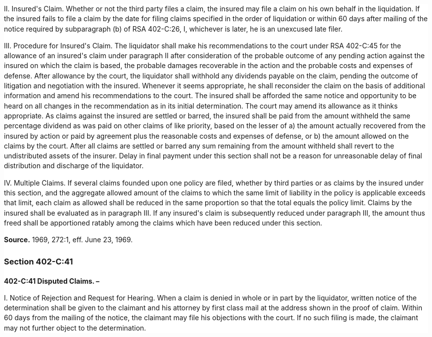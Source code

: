  II. Insured's Claim. Whether or not the third party files a claim,
the insured may file a claim on his own behalf in the liquidation. If
the insured fails to file a claim by the date for filing claims
specified in the order of liquidation or within 60 days after mailing of
the notice required by subparagraph (b) of RSA 402-C:26, I, whichever is
later, he is an unexcused late filer.
                                             
 III. Procedure for Insured's Claim. The liquidator shall make his
recommendations to the court under RSA 402-C:45 for the allowance of an
insured's claim under paragraph II after consideration of the probable
outcome of any pending action against the insured on which the claim is
based, the probable damages recoverable in the action and the probable
costs and expenses of defense. After allowance by the court, the
liquidator shall withhold any dividends payable on the claim, pending
the outcome of litigation and negotiation with the insured. Whenever it
seems appropriate, he shall reconsider the claim on the basis of
additional information and amend his recommendations to the court. The
insured shall be afforded the same notice and opportunity to be heard on
all changes in the recommendation as in its initial determination. The
court may amend its allowance as it thinks appropriate. As claims
against the insured are settled or barred, the insured shall be paid
from the amount withheld the same percentage dividend as was paid on
other claims of like priority, based on the lesser of a) the amount
actually recovered from the insured by action or paid by agreement plus
the reasonable costs and expenses of defense, or b) the amount allowed
on the claims by the court. After all claims are settled or barred any
sum remaining from the amount withheld shall revert to the undistributed
assets of the insurer. Delay in final payment under this section shall
not be a reason for unreasonable delay of final distribution and
discharge of the liquidator.
                                             
 IV. Multiple Claims. If several claims founded upon one policy are
filed, whether by third parties or as claims by the insured under this
section, and the aggregate allowed amount of the claims to which the
same limit of liability in the policy is applicable exceeds that limit,
each claim as allowed shall be reduced in the same proportion so that
the total equals the policy limit. Claims by the insured shall be
evaluated as in paragraph III. If any insured's claim is subsequently
reduced under paragraph III, the amount thus freed shall be apportioned
ratably among the claims which have been reduced under this section.

**Source.** 1969, 272:1, eff. June 23, 1969.

### Section 402-C:41

 **402-C:41 Disputed Claims. –**
                                             
 I. Notice of Rejection and Request for Hearing. When a claim is
denied in whole or in part by the liquidator, written notice of the
determination shall be given to the claimant and his attorney by first
class mail at the address shown in the proof of claim. Within 60 days
from the mailing of the notice, the claimant may file his objections
with the court. If no such filing is made, the claimant may not further
object to the determination.
                                             